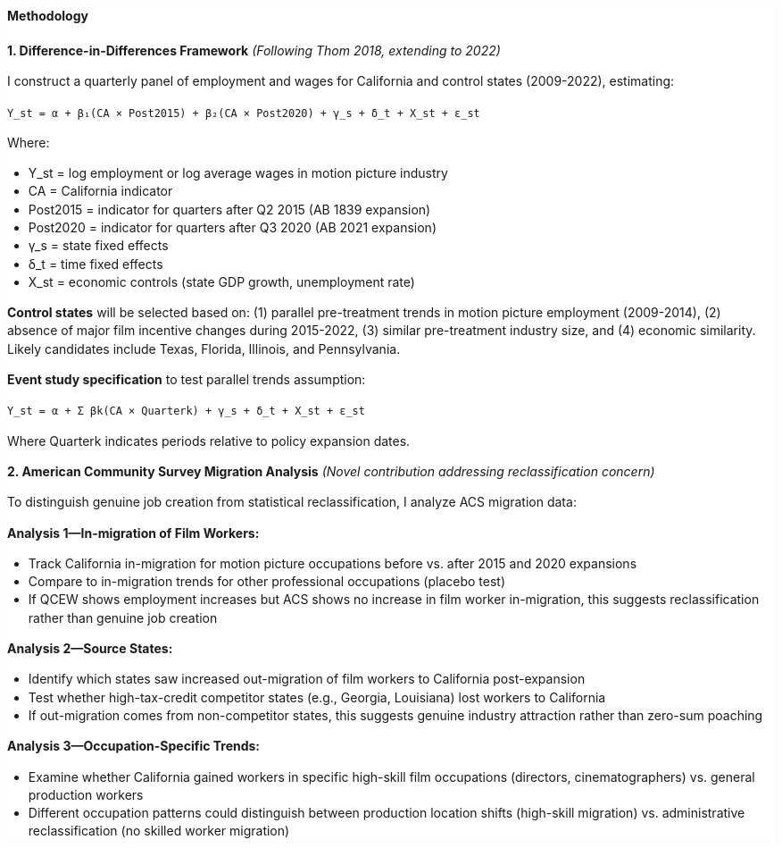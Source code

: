 #### Methodology

**1. Difference-in-Differences Framework** *(Following Thom 2018, extending to 2022)*

I construct a quarterly panel of employment and wages for California and control states (2009-2022), estimating:

```
Y_st = α + β₁(CA × Post2015) + β₂(CA × Post2020) + γ_s + δ_t + X_st + ε_st
```

Where:
- Y_st = log employment or log average wages in motion picture industry
- CA = California indicator
- Post2015 = indicator for quarters after Q2 2015 (AB 1839 expansion)
- Post2020 = indicator for quarters after Q3 2020 (AB 2021 expansion)
- γ_s = state fixed effects
- δ_t = time fixed effects
- X_st = economic controls (state GDP growth, unemployment rate)

**Control states** will be selected based on: (1) parallel pre-treatment trends in motion picture employment (2009-2014), (2) absence of major film incentive changes during 2015-2022, (3) similar pre-treatment industry size, and (4) economic similarity. Likely candidates include Texas, Florida, Illinois, and Pennsylvania.

**Event study specification** to test parallel trends assumption:
```
Y_st = α + Σ βk(CA × Quarterk) + γ_s + δ_t + X_st + ε_st
```
Where Quarterk indicates periods relative to policy expansion dates.

**2. American Community Survey Migration Analysis** *(Novel contribution addressing reclassification concern)*

To distinguish genuine job creation from statistical reclassification, I analyze ACS migration data:

**Analysis 1—In-migration of Film Workers:**
- Track California in-migration for motion picture occupations before vs. after 2015 and 2020 expansions
- Compare to in-migration trends for other professional occupations (placebo test)
- If QCEW shows employment increases but ACS shows no increase in film worker in-migration, this suggests reclassification rather than genuine job creation

**Analysis 2—Source States:**
- Identify which states saw increased out-migration of film workers to California post-expansion
- Test whether high-tax-credit competitor states (e.g., Georgia, Louisiana) lost workers to California
- If out-migration comes from non-competitor states, this suggests genuine industry attraction rather than zero-sum poaching

**Analysis 3—Occupation-Specific Trends:**
- Examine whether California gained workers in specific high-skill film occupations (directors, cinematographers) vs. general production workers
- Different occupation patterns could distinguish between production location shifts (high-skill migration) vs. administrative reclassification (no skilled worker migration)
